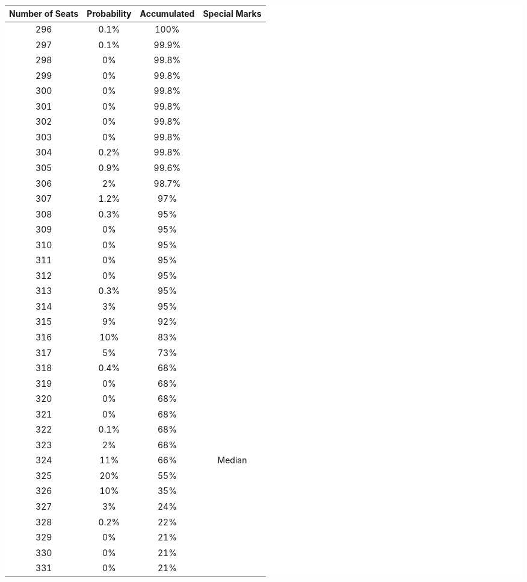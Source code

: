 | Number of Seats | Probability | Accumulated | Special Marks |
|:---------------:|:-----------:|:-----------:|:-------------:|
| 296 | 0.1% | 100% |  |
| 297 | 0.1% | 99.9% |  |
| 298 | 0% | 99.8% |  |
| 299 | 0% | 99.8% |  |
| 300 | 0% | 99.8% |  |
| 301 | 0% | 99.8% |  |
| 302 | 0% | 99.8% |  |
| 303 | 0% | 99.8% |  |
| 304 | 0.2% | 99.8% |  |
| 305 | 0.9% | 99.6% |  |
| 306 | 2% | 98.7% |  |
| 307 | 1.2% | 97% |  |
| 308 | 0.3% | 95% |  |
| 309 | 0% | 95% |  |
| 310 | 0% | 95% |  |
| 311 | 0% | 95% |  |
| 312 | 0% | 95% |  |
| 313 | 0.3% | 95% |  |
| 314 | 3% | 95% |  |
| 315 | 9% | 92% |  |
| 316 | 10% | 83% |  |
| 317 | 5% | 73% |  |
| 318 | 0.4% | 68% |  |
| 319 | 0% | 68% |  |
| 320 | 0% | 68% |  |
| 321 | 0% | 68% |  |
| 322 | 0.1% | 68% |  |
| 323 | 2% | 68% |  |
| 324 | 11% | 66% | Median |
| 325 | 20% | 55% |  |
| 326 | 10% | 35% |  |
| 327 | 3% | 24% |  |
| 328 | 0.2% | 22% |  |
| 329 | 0% | 21% |  |
| 330 | 0% | 21% |  |
| 331 | 0% | 21% |  |